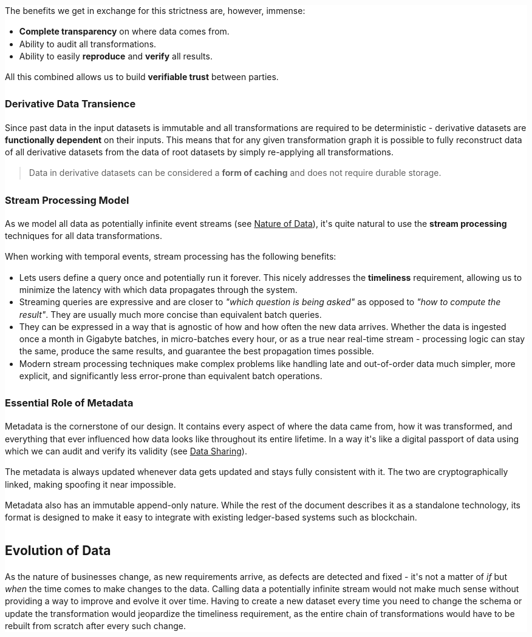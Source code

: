 The benefits we get in exchange for this strictness are, however, immense:
- **Complete transparency** on where data comes from.
- Ability to audit all transformations.
- Ability to easily **reproduce** and **verify** all results.

All this combined allows us to build **verifiable trust** between parties.

### Derivative Data Transience
Since past data in the input datasets is immutable and all transformations are required to be deterministic - derivative datasets are **functionally dependent** on their inputs. This means that for any given transformation graph it is possible to fully reconstruct data of all derivative datasets from the data of root datasets by simply re-applying all transformations.

> Data in derivative datasets can be considered a **form of caching** and does not require durable storage.

### Stream Processing Model
As we model all data as potentially infinite event streams (see [Nature of Data](#nature-of-data)), it's quite natural to use the **stream processing** techniques for all data transformations.

When working with temporal events, stream processing has the following benefits:
- Lets users define a query once and potentially run it forever. This nicely addresses the **timeliness** requirement, allowing us to minimize the latency with which data propagates through the system.
- Streaming queries are expressive and are closer to _"which question is being asked"_ as opposed to _"how to compute the result"_. They are usually much more concise than equivalent batch queries.
- They can be expressed in a way that is agnostic of how and how often the new data arrives. Whether the data is ingested once a month in Gigabyte batches, in micro-batches every hour, or as a true near real-time stream - processing logic can stay the same, produce the same results, and guarantee the best propagation times possible.
- Modern stream processing techniques make complex problems like handling late and out-of-order data much simpler, more explicit, and significantly less error-prone than equivalent batch operations.

### Essential Role of Metadata
Metadata is the cornerstone of our design. It contains every aspect of where the data came from, how it was transformed, and everything that ever influenced how data looks like throughout its entire lifetime. In a way it's like a digital passport of data using which we can audit and verify its validity (see [Data Sharing](#data-sharing)).

The metadata is always updated whenever data gets updated and stays fully consistent with it. The two are cryptographically linked, making spoofing it near impossible.

Metadata also has an immutable append-only nature. While the rest of the document describes it as a standalone technology, its format is designed to make it easy to integrate with existing ledger-based systems such as blockchain.

## Evolution of Data
As the nature of businesses change, as new requirements arrive, as defects are detected and fixed - it's not a matter of *if* but *when* the time comes to make changes to the data. Calling data a potentially infinite stream would not make much sense without providing a way to improve and evolve it over time. Having to create a new dataset every time you need to change the schema or update the transformation would jeopardize the timeliness requirement, as the entire chain of transformations would have to be rebuilt from scratch after every such change.
